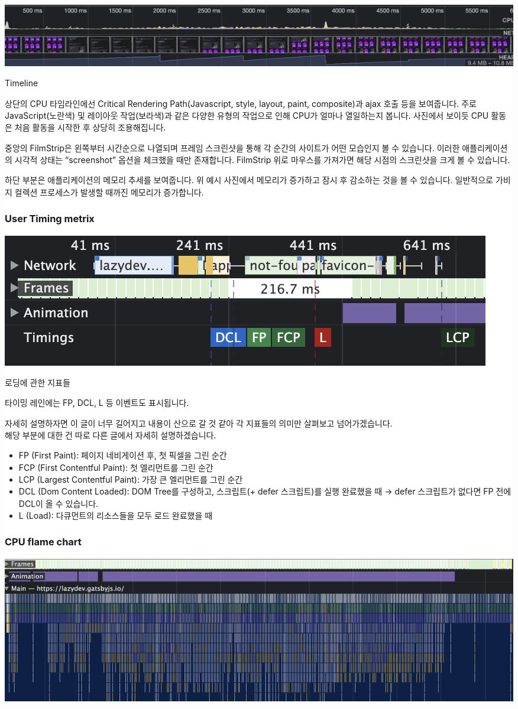 ![Timeline](./images/chrome-performance/performance-timeline.png)

Timeline

상단의 CPU 타임라인에선 Critical Rendering Path(Javascript, style, layout, paint, composite)과 ajax 호출 등을 보여줍니다. 주로 JavaScript(노란색) 및 레이아웃 작업(보라색)과 같은 다양한 유형의 작업으로 인해 CPU가 얼마나 열일하는지 봅니다. 사진에서 보이듯 CPU 활동은 처음 활동을 시작한 후 상당히 조용해집니다.

중앙의 FilmStrip은 왼쪽부터 시간순으로 나열되며 프레임 스크린샷을 통해 각 순간의 사이트가 어떤 모습인지 볼 수 있습니다. 이러한 애플리케이션의 시각적 상태는 “screenshot” 옵션을 체크했을 때만 존재합니다. FilmStrip 위로 마우스를 가져가면 해당 시점의 스크린샷을 크게 볼 수 있습니다.

하단 부분은 애플리케이션의 메모리 추세를 보여줍니다. 위 예시 사진에서 메모리가 증가하고 잠시 후 감소하는 것을 볼 수 있습니다. 일반적으로 가비지 컬렉션 프로세스가 발생할 때까진 메모리가 증가합니다.

### User Timing metrix

![로딩에 관한 지표들](./images/chrome-performance/performance-timing.png)

로딩에 관한 지표들

타이밍 레인에는 FP, DCL, L 등 이벤트도 표시됩니다. 

자세히 설명하자면 이 글이 너무 길어지고 내용이 산으로 갈 것 같아 각 지표들의 의미만 살펴보고 넘어가겠습니다.  
해당 부분에 대한 건 따로 다른 글에서 자세히 설명하겠습니다.

- FP (First Paint): 페이지 네비게이션 후, 첫 픽셀을 그린 순간
- FCP (First Contentful Paint): 첫 엘리먼트를 그린 순간
- LCP (Largest Contentful Paint): 가장 큰 엘리먼트를 그린 순간
- DCL (Dom Content Loaded): DOM Tree를 구성하고, 스크립트(+ defer 스크립트)를 실행 완료했을 때 → defer 스크립트가 없다면 FP 전에 DCL이 올 수 있습니다.
- L (Load): 다큐먼트의 리소스들을 모두 로드 완료했을 때

### CPU flame chart

![Flame chart](./images/chrome-performance/performance-flamechart.png)
